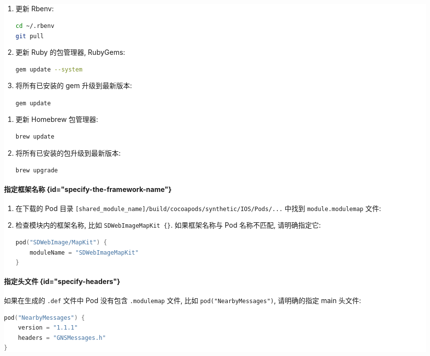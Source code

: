 </tab>
<tab title="Rbenv">

1. 更新 Rbenv:

    ```bash
    cd ~/.rbenv
    git pull
    ```

2. 更新 Ruby 的包管理器, RubyGems:

    ```bash
    gem update --system
    ```

3. 将所有已安装的 gem 升级到最新版本:

    ```bash
    gem update
    ```

</tab>
<tab title="Homebrew">

1. 更新 Homebrew 包管理器:

   ```bash
   brew update
   ```

2. 将所有已安装的包升级到最新版本:

   ```bash
   brew upgrade
   ````

</tab>
</tabs>

#### 指定框架名称 {id="specify-the-framework-name"}

1. 在下载的 Pod 目录 `[shared_module_name]/build/cocoapods/synthetic/IOS/Pods/...` 中找到 `module.modulemap` 文件:

2. 检查模块内的框架名称, 比如 `SDWebImageMapKit {}`.
   如果框架名称与 Pod 名称不匹配, 请明确指定它:

    ```kotlin
    pod("SDWebImage/MapKit") {
        moduleName = "SDWebImageMapKit"
    }
    ```

#### 指定头文件 {id="specify-headers"}

如果在生成的 `.def` 文件中 Pod 没有包含 `.modulemap` 文件, 比如 `pod("NearbyMessages")`,
请明确的指定 main 头文件:

```kotlin
pod("NearbyMessages") {
    version = "1.1.1"
    headers = "GNSMessages.h"
}
```


[//]: # (title: CocoaPods 概述与设置)